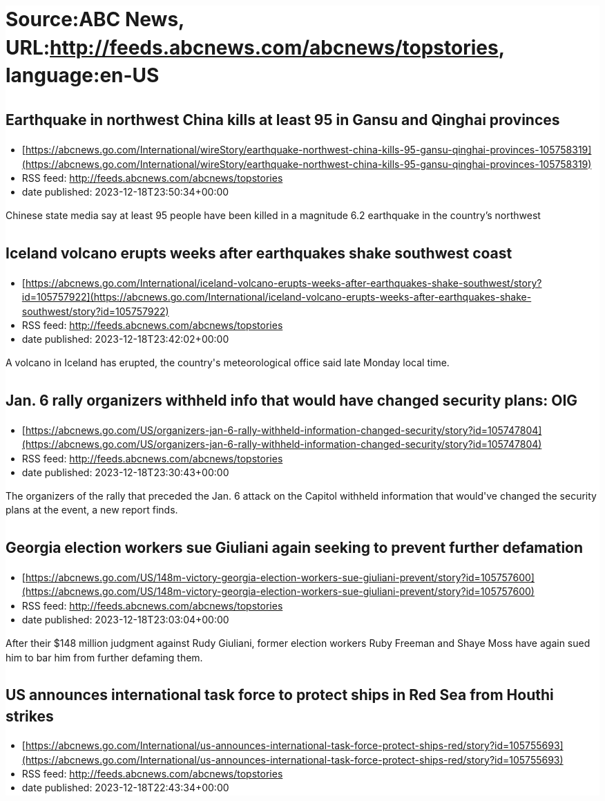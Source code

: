 # Source:ABC News, URL:http://feeds.abcnews.com/abcnews/topstories, language:en-US

## Earthquake in northwest China kills at least 95 in Gansu and Qinghai provinces
 - [https://abcnews.go.com/International/wireStory/earthquake-northwest-china-kills-95-gansu-qinghai-provinces-105758319](https://abcnews.go.com/International/wireStory/earthquake-northwest-china-kills-95-gansu-qinghai-provinces-105758319)
 - RSS feed: http://feeds.abcnews.com/abcnews/topstories
 - date published: 2023-12-18T23:50:34+00:00

Chinese state media say at least 95 people have been killed in a magnitude 6.2 earthquake in the country&rsquo;s northwest

## Iceland volcano erupts weeks after earthquakes shake southwest coast
 - [https://abcnews.go.com/International/iceland-volcano-erupts-weeks-after-earthquakes-shake-southwest/story?id=105757922](https://abcnews.go.com/International/iceland-volcano-erupts-weeks-after-earthquakes-shake-southwest/story?id=105757922)
 - RSS feed: http://feeds.abcnews.com/abcnews/topstories
 - date published: 2023-12-18T23:42:02+00:00

A volcano in Iceland has erupted, the country's meteorological office said late Monday local time.

## Jan. 6 rally organizers withheld info that would have changed security plans: OIG
 - [https://abcnews.go.com/US/organizers-jan-6-rally-withheld-information-changed-security/story?id=105747804](https://abcnews.go.com/US/organizers-jan-6-rally-withheld-information-changed-security/story?id=105747804)
 - RSS feed: http://feeds.abcnews.com/abcnews/topstories
 - date published: 2023-12-18T23:30:43+00:00

The organizers of the rally that preceded the Jan. 6 attack on the Capitol withheld information that would've changed the security plans at the event, a new report finds.

## Georgia election workers sue Giuliani again seeking to prevent further defamation
 - [https://abcnews.go.com/US/148m-victory-georgia-election-workers-sue-giuliani-prevent/story?id=105757600](https://abcnews.go.com/US/148m-victory-georgia-election-workers-sue-giuliani-prevent/story?id=105757600)
 - RSS feed: http://feeds.abcnews.com/abcnews/topstories
 - date published: 2023-12-18T23:03:04+00:00

After their $148 million judgment against Rudy Giuliani, former election workers Ruby Freeman and Shaye Moss have again sued him to bar him from further defaming them.

## US announces international task force to protect ships in Red Sea from Houthi strikes
 - [https://abcnews.go.com/International/us-announces-international-task-force-protect-ships-red/story?id=105755693](https://abcnews.go.com/International/us-announces-international-task-force-protect-ships-red/story?id=105755693)
 - RSS feed: http://feeds.abcnews.com/abcnews/topstories
 - date published: 2023-12-18T22:43:34+00:00
